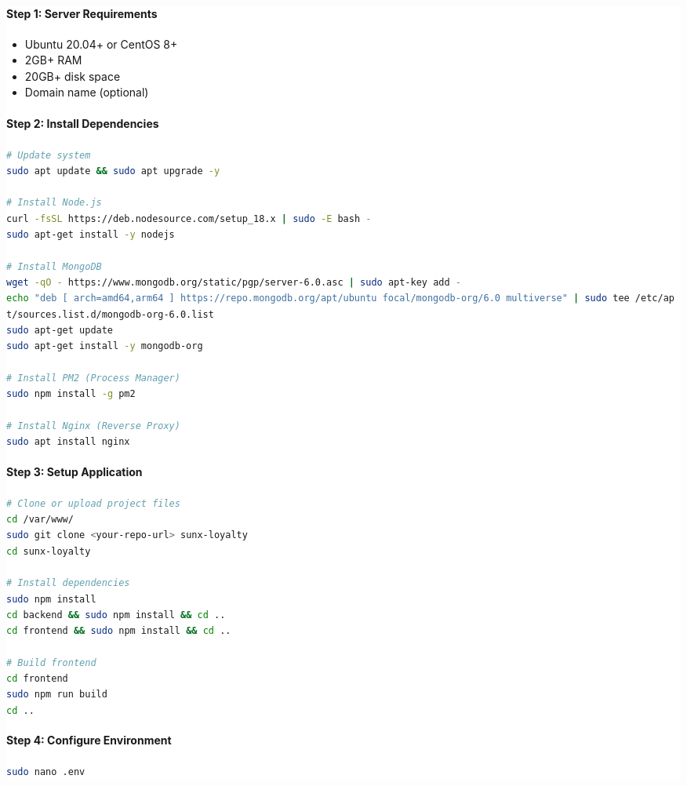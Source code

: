 #### Step 1: Server Requirements
- Ubuntu 20.04+ or CentOS 8+
- 2GB+ RAM
- 20GB+ disk space
- Domain name (optional)

#### Step 2: Install Dependencies
```bash
# Update system
sudo apt update && sudo apt upgrade -y

# Install Node.js
curl -fsSL https://deb.nodesource.com/setup_18.x | sudo -E bash -
sudo apt-get install -y nodejs

# Install MongoDB
wget -qO - https://www.mongodb.org/static/pgp/server-6.0.asc | sudo apt-key add -
echo "deb [ arch=amd64,arm64 ] https://repo.mongodb.org/apt/ubuntu focal/mongodb-org/6.0 multiverse" | sudo tee /etc/apt/sources.list.d/mongodb-org-6.0.list
sudo apt-get update
sudo apt-get install -y mongodb-org

# Install PM2 (Process Manager)
sudo npm install -g pm2

# Install Nginx (Reverse Proxy)
sudo apt install nginx
```

#### Step 3: Setup Application
```bash
# Clone or upload project files
cd /var/www/
sudo git clone <your-repo-url> sunx-loyalty
cd sunx-loyalty

# Install dependencies
sudo npm install
cd backend && sudo npm install && cd ..
cd frontend && sudo npm install && cd ..

# Build frontend
cd frontend
sudo npm run build
cd ..
```

#### Step 4: Configure Environment
```bash
sudo nano .env
```

